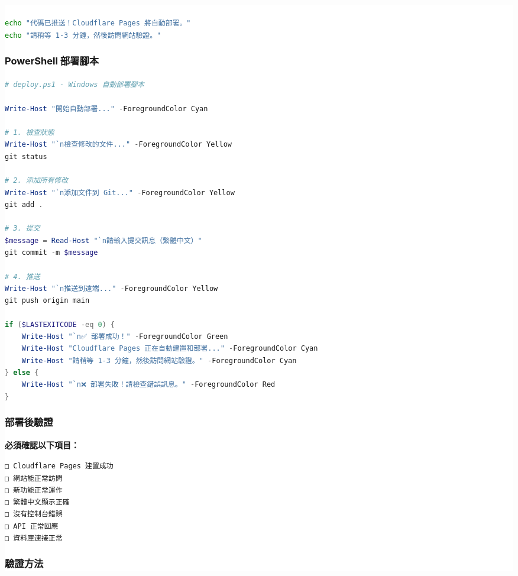 ```bash

echo "代碼已推送！Cloudflare Pages 將自動部署。"
echo "請稍等 1-3 分鐘，然後訪問網站驗證。"
```

### PowerShell 部署腳本

```powershell
# deploy.ps1 - Windows 自動部署腳本

Write-Host "開始自動部署..." -ForegroundColor Cyan

# 1. 檢查狀態
Write-Host "`n檢查修改的文件..." -ForegroundColor Yellow
git status

# 2. 添加所有修改
Write-Host "`n添加文件到 Git..." -ForegroundColor Yellow
git add .

# 3. 提交
$message = Read-Host "`n請輸入提交訊息（繁體中文）"
git commit -m $message

# 4. 推送
Write-Host "`n推送到遠端..." -ForegroundColor Yellow
git push origin main

if ($LASTEXITCODE -eq 0) {
    Write-Host "`n✅ 部署成功！" -ForegroundColor Green
    Write-Host "Cloudflare Pages 正在自動建置和部署..." -ForegroundColor Cyan
    Write-Host "請稍等 1-3 分鐘，然後訪問網站驗證。" -ForegroundColor Cyan
} else {
    Write-Host "`n❌ 部署失敗！請檢查錯誤訊息。" -ForegroundColor Red
}
```

### 部署後驗證

**必須確認以下項目：**

```
□ Cloudflare Pages 建置成功
□ 網站能正常訪問
□ 新功能正常運作
□ 繁體中文顯示正確
□ 沒有控制台錯誤
□ API 正常回應
□ 資料庫連接正常
```

### 驗證方法
